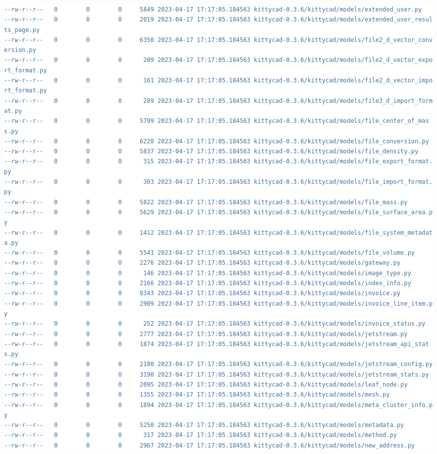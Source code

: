 ```diff
--rw-r--r--   0        0        0     5849 2023-04-17 17:17:05.184563 kittycad-0.3.6/kittycad/models/extended_user.py
--rw-r--r--   0        0        0     2019 2023-04-17 17:17:05.184563 kittycad-0.3.6/kittycad/models/extended_user_results_page.py
--rw-r--r--   0        0        0     6350 2023-04-17 17:17:05.184563 kittycad-0.3.6/kittycad/models/file2_d_vector_conversion.py
--rw-r--r--   0        0        0      209 2023-04-17 17:17:05.184563 kittycad-0.3.6/kittycad/models/file2_d_vector_export_format.py
--rw-r--r--   0        0        0      161 2023-04-17 17:17:05.184563 kittycad-0.3.6/kittycad/models/file2_d_vector_import_format.py
--rw-r--r--   0        0        0      289 2023-04-17 17:17:05.184563 kittycad-0.3.6/kittycad/models/file3_d_import_format.py
--rw-r--r--   0        0        0     5799 2023-04-17 17:17:05.184563 kittycad-0.3.6/kittycad/models/file_center_of_mass.py
--rw-r--r--   0        0        0     6220 2023-04-17 17:17:05.184563 kittycad-0.3.6/kittycad/models/file_conversion.py
--rw-r--r--   0        0        0     5837 2023-04-17 17:17:05.184563 kittycad-0.3.6/kittycad/models/file_density.py
--rw-r--r--   0        0        0      315 2023-04-17 17:17:05.184563 kittycad-0.3.6/kittycad/models/file_export_format.py
--rw-r--r--   0        0        0      303 2023-04-17 17:17:05.184563 kittycad-0.3.6/kittycad/models/file_import_format.py
--rw-r--r--   0        0        0     5822 2023-04-17 17:17:05.184563 kittycad-0.3.6/kittycad/models/file_mass.py
--rw-r--r--   0        0        0     5629 2023-04-17 17:17:05.184563 kittycad-0.3.6/kittycad/models/file_surface_area.py
--rw-r--r--   0        0        0     1412 2023-04-17 17:17:05.184563 kittycad-0.3.6/kittycad/models/file_system_metadata.py
--rw-r--r--   0        0        0     5541 2023-04-17 17:17:05.184563 kittycad-0.3.6/kittycad/models/file_volume.py
--rw-r--r--   0        0        0     2276 2023-04-17 17:17:05.184563 kittycad-0.3.6/kittycad/models/gateway.py
--rw-r--r--   0        0        0      146 2023-04-17 17:17:05.184563 kittycad-0.3.6/kittycad/models/image_type.py
--rw-r--r--   0        0        0     2166 2023-04-17 17:17:05.184563 kittycad-0.3.6/kittycad/models/index_info.py
--rw-r--r--   0        0        0     8343 2023-04-17 17:17:05.184563 kittycad-0.3.6/kittycad/models/invoice.py
--rw-r--r--   0        0        0     2909 2023-04-17 17:17:05.184563 kittycad-0.3.6/kittycad/models/invoice_line_item.py
--rw-r--r--   0        0        0      252 2023-04-17 17:17:05.184563 kittycad-0.3.6/kittycad/models/invoice_status.py
--rw-r--r--   0        0        0     2777 2023-04-17 17:17:05.184563 kittycad-0.3.6/kittycad/models/jetstream.py
--rw-r--r--   0        0        0     1874 2023-04-17 17:17:05.184563 kittycad-0.3.6/kittycad/models/jetstream_api_stats.py
--rw-r--r--   0        0        0     2180 2023-04-17 17:17:05.184563 kittycad-0.3.6/kittycad/models/jetstream_config.py
--rw-r--r--   0        0        0     3190 2023-04-17 17:17:05.184563 kittycad-0.3.6/kittycad/models/jetstream_stats.py
--rw-r--r--   0        0        0     2095 2023-04-17 17:17:05.184563 kittycad-0.3.6/kittycad/models/leaf_node.py
--rw-r--r--   0        0        0     1355 2023-04-17 17:17:05.184563 kittycad-0.3.6/kittycad/models/mesh.py
--rw-r--r--   0        0        0     1894 2023-04-17 17:17:05.184563 kittycad-0.3.6/kittycad/models/meta_cluster_info.py
--rw-r--r--   0        0        0     5250 2023-04-17 17:17:05.184563 kittycad-0.3.6/kittycad/models/metadata.py
--rw-r--r--   0        0        0      317 2023-04-17 17:17:05.184563 kittycad-0.3.6/kittycad/models/method.py
--rw-r--r--   0        0        0     2967 2023-04-17 17:17:05.184563 kittycad-0.3.6/kittycad/models/new_address.py
```